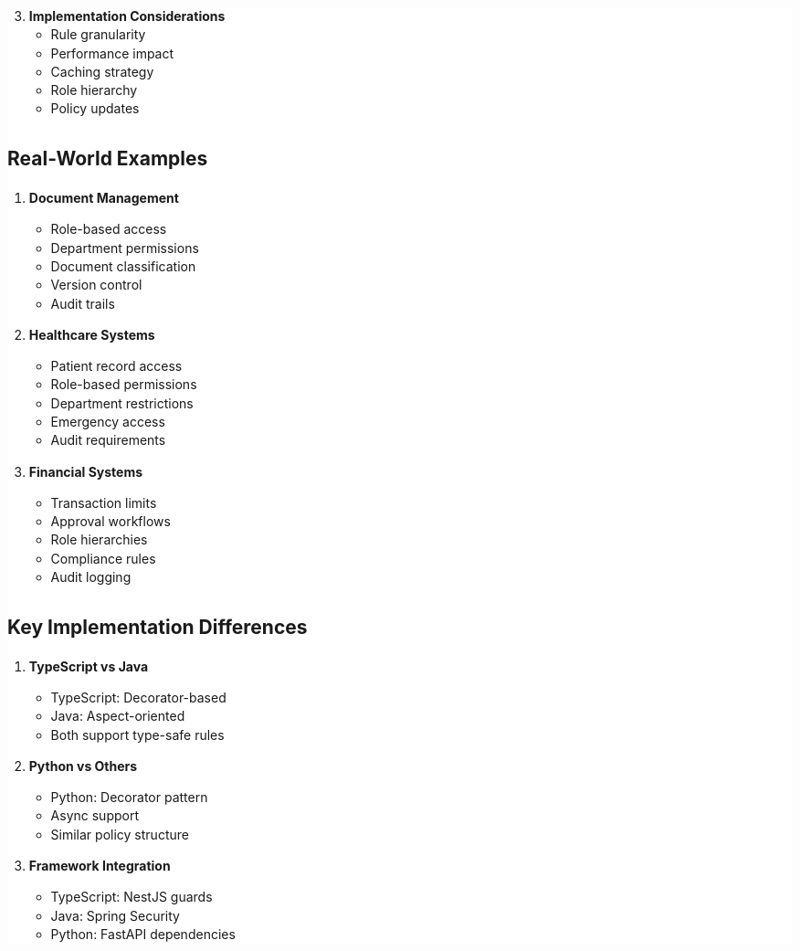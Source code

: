 3. **Implementation Considerations**
   - Rule granularity
   - Performance impact
   - Caching strategy
   - Role hierarchy
   - Policy updates

## Real-World Examples

1. **Document Management**
   - Role-based access
   - Department permissions
   - Document classification
   - Version control
   - Audit trails

2. **Healthcare Systems**
   - Patient record access
   - Role-based permissions
   - Department restrictions
   - Emergency access
   - Audit requirements

3. **Financial Systems**
   - Transaction limits
   - Approval workflows
   - Role hierarchies
   - Compliance rules
   - Audit logging

## Key Implementation Differences

1. **TypeScript vs Java**
   - TypeScript: Decorator-based
   - Java: Aspect-oriented
   - Both support type-safe rules

2. **Python vs Others**
   - Python: Decorator pattern
   - Async support
   - Similar policy structure

3. **Framework Integration**
   - TypeScript: NestJS guards
   - Java: Spring Security
   - Python: FastAPI dependencies
